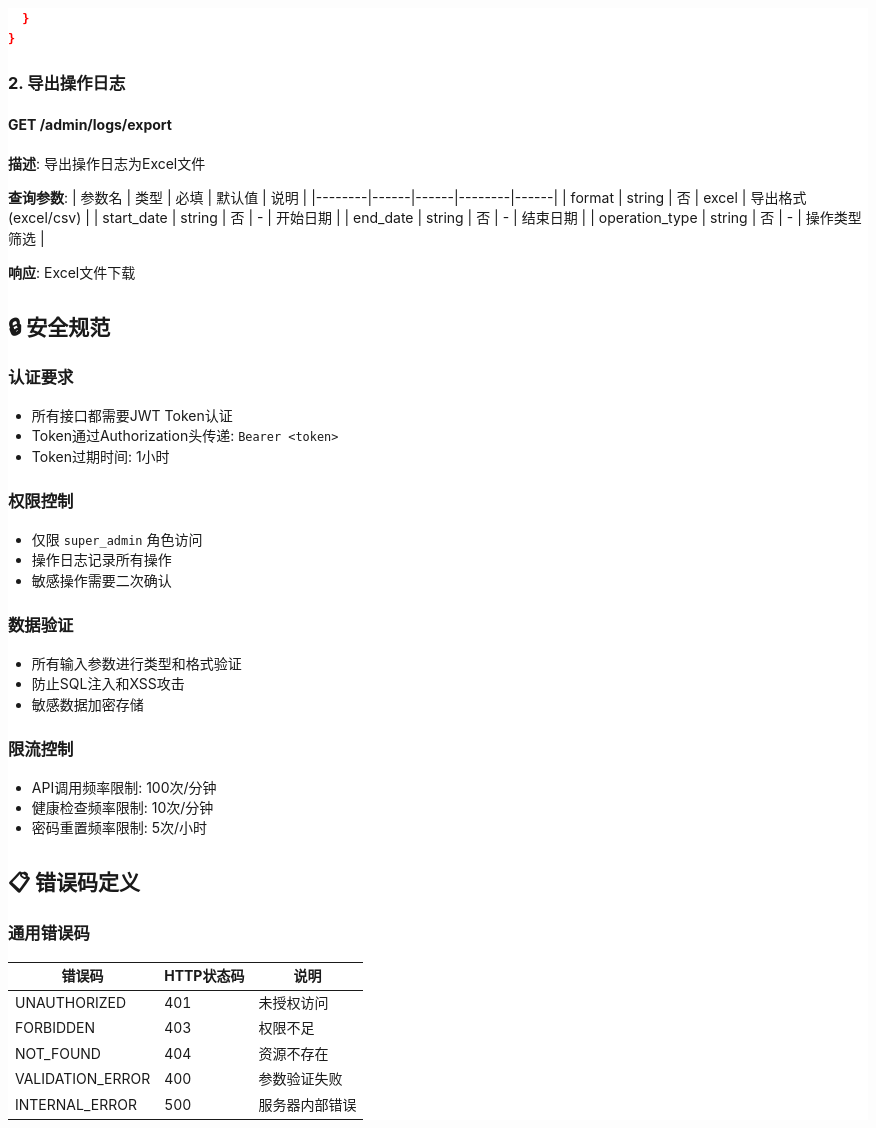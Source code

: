 ```json
  }
}
```

### 2. 导出操作日志

#### GET /admin/logs/export
**描述**: 导出操作日志为Excel文件

**查询参数**:
| 参数名 | 类型 | 必填 | 默认值 | 说明 |
|--------|------|------|--------|------|
| format | string | 否 | excel | 导出格式(excel/csv) |
| start_date | string | 否 | - | 开始日期 |
| end_date | string | 否 | - | 结束日期 |
| operation_type | string | 否 | - | 操作类型筛选 |

**响应**: Excel文件下载

## 🔒 安全规范

### 认证要求
- 所有接口都需要JWT Token认证
- Token通过Authorization头传递: `Bearer <token>`
- Token过期时间: 1小时

### 权限控制
- 仅限 `super_admin` 角色访问
- 操作日志记录所有操作
- 敏感操作需要二次确认

### 数据验证
- 所有输入参数进行类型和格式验证
- 防止SQL注入和XSS攻击
- 敏感数据加密存储

### 限流控制
- API调用频率限制: 100次/分钟
- 健康检查频率限制: 10次/分钟
- 密码重置频率限制: 5次/小时

## 📋 错误码定义

### 通用错误码
| 错误码 | HTTP状态码 | 说明 |
|--------|------------|------|
| UNAUTHORIZED | 401 | 未授权访问 |
| FORBIDDEN | 403 | 权限不足 |
| NOT_FOUND | 404 | 资源不存在 |
| VALIDATION_ERROR | 400 | 参数验证失败 |
| INTERNAL_ERROR | 500 | 服务器内部错误 |

